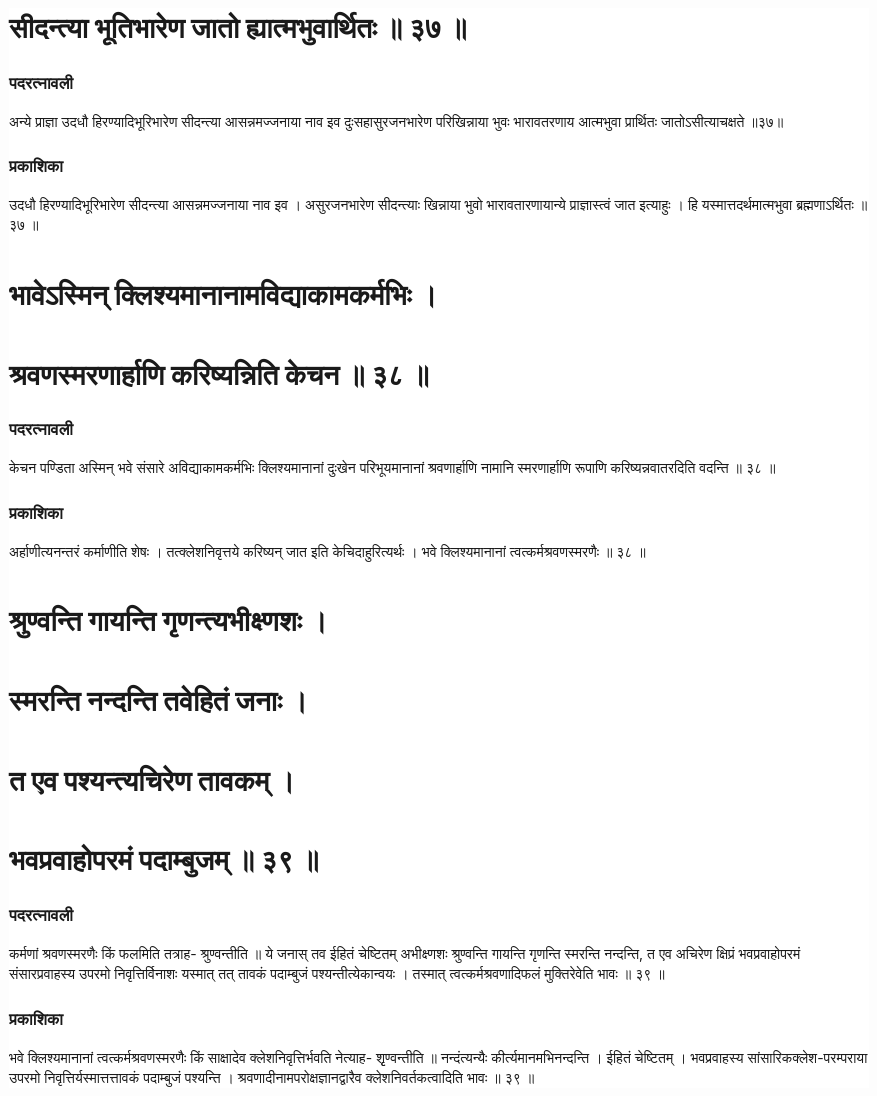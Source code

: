 # सीदन्त्या भूतिभारेण जातो ह्यात्मभुवार्थितः ॥ ३७ ॥ 

### **पदरत्नावली**

अन्ये प्राज्ञा उदधौ हिरण्यादिभूरिभारेण सीदन्त्या आसन्नमज्जनाया नाव इव दुःसहासुरजनभारेण परिखिन्नाया भुवः भारावतरणाय आत्मभुवा प्रार्थितः जातोऽसीत्याचक्षते ॥३७॥

### **प्रकाशिका**

उदधौ हिरण्यादिभूरिभारेण सीदन्त्या आसन्नमज्जनाया नाव इव । असुरजनभारेण सीदन्त्याः खिन्नाया भुवो भारावतारणायान्ये प्राज्ञास्त्वं जात इत्याहुः । हि यस्मात्तदर्थमात्मभुवा ब्रह्मणाऽर्थितः ॥३७ ॥

# भावेऽस्मिन् क्लिश्यमानानामविद्याकामकर्मभिः ।

# श्रवणस्मरणार्हाणि करिष्यन्निति केचन ॥ ३८ ॥

### **पदरत्नावली**

केचन पण्डिता अस्मिन् भवे संसारे अविद्याकामकर्मभिः क्लिश्यमानानां दुःखेन परिभूयमानानां श्रवणार्हाणि नामानि स्मरणार्हाणि रूपाणि करिष्यन्नवातरदिति वदन्ति ॥ ३८ ॥

### **प्रकाशिका**

अर्हाणीत्यनन्तरं कर्माणीति शेषः । तत्क्लेशनिवृत्तये करिष्यन् जात इति केचिदाहुरित्यर्थः । भवे क्लिश्यमानानां त्वत्कर्मश्रवणस्मरणैः ॥ ३८ ॥

# श्रुण्वन्ति गायन्ति गृणन्त्यभीक्ष्णशः ।

# स्मरन्ति नन्दन्ति तवेहितं जनाः ।

# त एव पश्यन्त्यचिरेण तावकम् ।

# भवप्रवाहोपरमं पदाम्बुजम् ॥ ३९ ॥

### **पदरत्नावली**

कर्मणां श्रवणस्मरणैः किं फलमिति तत्राह- श्रुण्वन्तीति ॥ ये जनास् तव ईहितं चेष्टितम् अभीक्ष्णशः श्रुण्वन्ति गायन्ति गृणन्ति स्मरन्ति नन्दन्ति, त एव अचिरेण क्षिप्रं भवप्रवाहोपरमं संसारप्रवाहस्य उपरमो निवृत्तिर्विनाशः यस्मात् तत् तावकं पदाम्बुजं पश्यन्तीत्येकान्वयः । तस्मात् त्वत्कर्मश्रवणादिफलं मुक्तिरेवेति भावः ॥ ३९ ॥

### **प्रकाशिका**

भवे क्लिश्यमानानां त्वत्कर्मश्रवणस्मरणैः किं साक्षादेव क्लेशनिवृत्तिर्भवति नेत्याह- शृृण्वन्तीति ॥ नन्दंत्यन्यैः कीर्त्यमानमभिनन्दन्ति । ईहितं चेष्टितम् । भवप्रवाहस्य सांसारिकक्लेश-परम्पराया उपरमो निवृत्तिर्यस्मात्तत्तावकं पदाम्बुजं पश्यन्ति । श्रवणादीनामपरोक्षज्ञानद्वारैव क्लेशनिवर्तकत्वादिति भावः ॥ ३९ ॥
